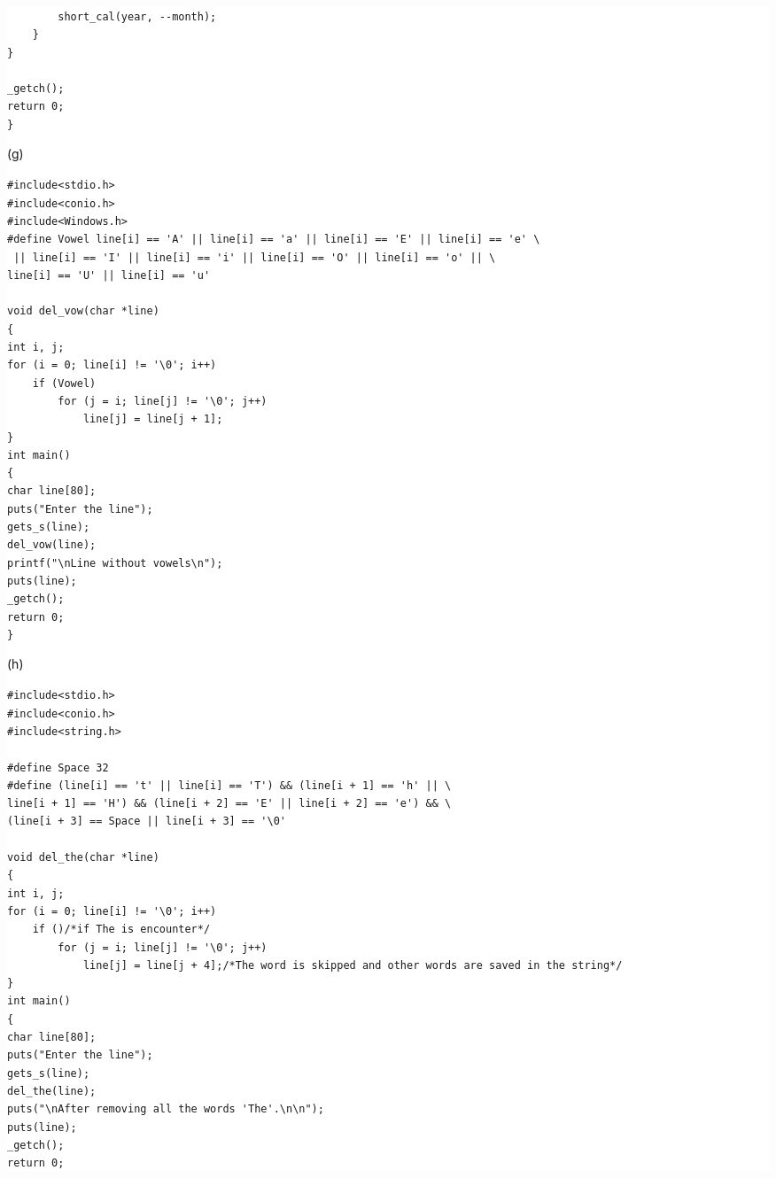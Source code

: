 			short_cal(year, --month);
		}
	}

	_getch();
	return 0;
	}

(g)

	#include<stdio.h>
	#include<conio.h>
	#include<Windows.h>
	#define Vowel line[i] == 'A' || line[i] == 'a' || line[i] == 'E' || line[i] == 'e' \
	 || line[i] == 'I' || line[i] == 'i' || line[i] == 'O' || line[i] == 'o' || \
 	line[i] == 'U' || line[i] == 'u'
 
	void del_vow(char *line)
	{
	int i, j;
	for (i = 0; line[i] != '\0'; i++)
		if (Vowel)
			for (j = i; line[j] != '\0'; j++)
				line[j] = line[j + 1];
	}
	int main()
	{
	char line[80];
	puts("Enter the line");
	gets_s(line);
	del_vow(line);
	printf("\nLine without vowels\n");
	puts(line);
	_getch();
	return 0;
	}

(h)

	#include<stdio.h>
	#include<conio.h>
	#include<string.h>

	#define Space 32
	#define (line[i] == 't' || line[i] == 'T') && (line[i + 1] == 'h' || \
	line[i + 1] == 'H') && (line[i + 2] == 'E' || line[i + 2] == 'e') && \
	(line[i + 3] == Space || line[i + 3] == '\0'

	void del_the(char *line)
	{
	int i, j;
	for (i = 0; line[i] != '\0'; i++)
		if ()/*if The is encounter*/
			for (j = i; line[j] != '\0'; j++)
				line[j] = line[j + 4];/*The word is skipped and other words are saved in the string*/
	}
	int main()
	{
	char line[80];
	puts("Enter the line");
	gets_s(line);
	del_the(line);
	puts("\nAfter removing all the words 'The'.\n\n");
	puts(line);
	_getch();
	return 0;